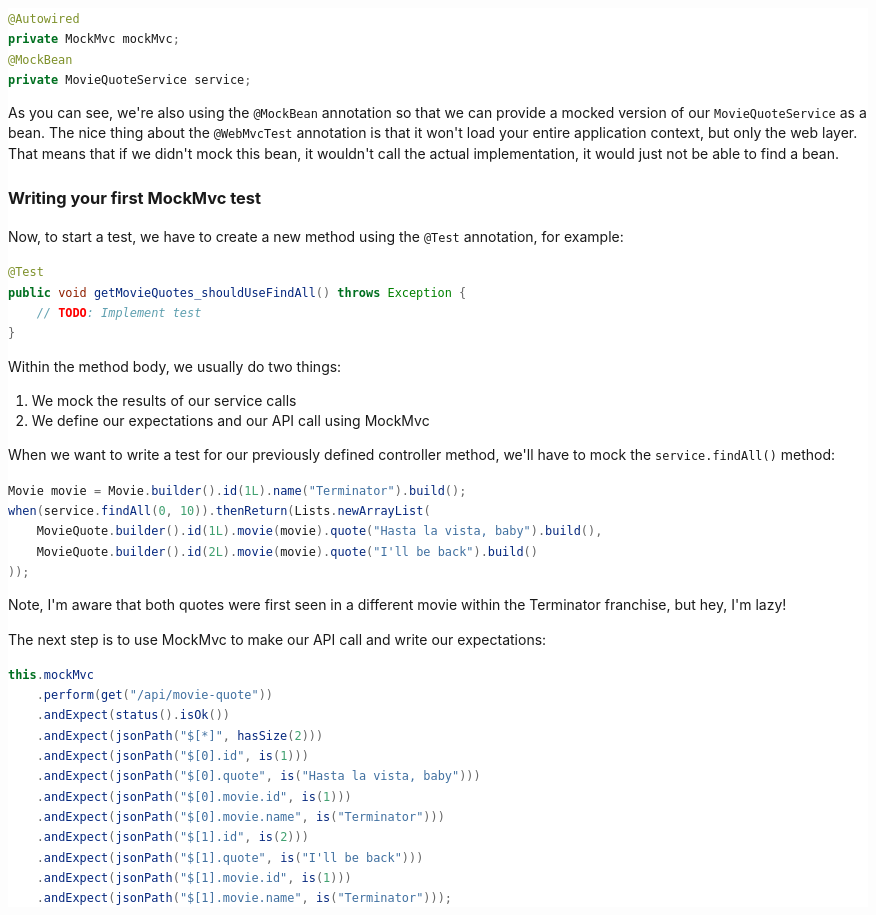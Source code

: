 ```java
@Autowired
private MockMvc mockMvc;
@MockBean
private MovieQuoteService service;
```

As you can see, we're also using the `@MockBean` annotation so that we can provide a mocked version of our `MovieQuoteService` as a bean. The nice thing about the `@WebMvcTest` annotation is that it won't load your entire application context, but only the web layer. That means that if we didn't mock this bean, it wouldn't call the actual implementation, it would just not be able to find a bean.

### Writing your first MockMvc test

Now, to start a test, we have to create a new method using the `@Test` annotation, for example:

```java
@Test
public void getMovieQuotes_shouldUseFindAll() throws Exception {
    // TODO: Implement test
}
```

Within the method body, we usually do two things:

1. We mock the results of our service calls
2. We define our expectations and our API call using MockMvc

When we want to write a test for our previously defined controller method, we'll have to mock the `service.findAll()` method:

```java
Movie movie = Movie.builder().id(1L).name("Terminator").build();
when(service.findAll(0, 10)).thenReturn(Lists.newArrayList(
    MovieQuote.builder().id(1L).movie(movie).quote("Hasta la vista, baby").build(),
    MovieQuote.builder().id(2L).movie(movie).quote("I'll be back").build()
));
```

Note, I'm aware that both quotes were first seen in a different movie within the Terminator franchise, but hey, I'm lazy!

The next step is to use MockMvc to make our API call and write our expectations:

```java
this.mockMvc
    .perform(get("/api/movie-quote"))
    .andExpect(status().isOk())
    .andExpect(jsonPath("$[*]", hasSize(2)))
    .andExpect(jsonPath("$[0].id", is(1)))
    .andExpect(jsonPath("$[0].quote", is("Hasta la vista, baby")))
    .andExpect(jsonPath("$[0].movie.id", is(1)))
    .andExpect(jsonPath("$[0].movie.name", is("Terminator")))
    .andExpect(jsonPath("$[1].id", is(2)))
    .andExpect(jsonPath("$[1].quote", is("I'll be back")))
    .andExpect(jsonPath("$[1].movie.id", is(1)))
    .andExpect(jsonPath("$[1].movie.name", is("Terminator")));
```
